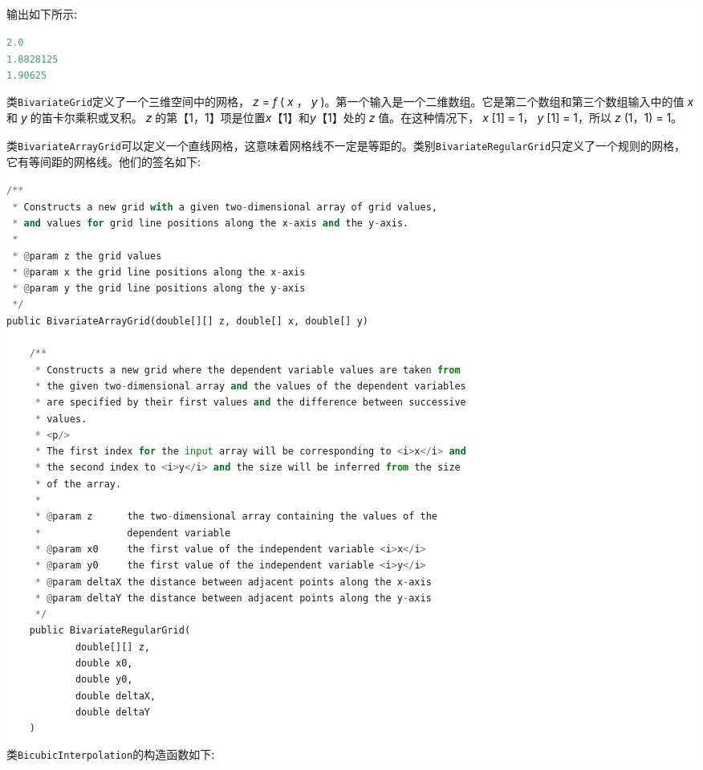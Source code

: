 输出如下所示:

```py
2.0
1.8828125
1.90625

```

类`BivariateGrid`定义了一个三维空间中的网格， *z* = *f* ( *x* ， *y* )。第一个输入是一个二维数组。它是第二个数组和第三个数组输入中的值 *x* 和 *y* 的笛卡尔乘积或叉积。 *z* 的第【1，1】项是位置*x*【1】和*y*【1】处的 *z* 值。在这种情况下， *x* [1] = 1， *y* [1] = 1，所以 *z* (1，1) = 1。

类`BivariateArrayGrid`可以定义一个直线网格，这意味着网格线不一定是等距的。类别`BivariateRegularGrid`只定义了一个规则的网格，它有等间距的网格线。他们的签名如下:

```py
/**
 * Constructs a new grid with a given two-dimensional array of grid values,
 * and values for grid line positions along the x-axis and the y-axis.
 *
 * @param z the grid values
 * @param x the grid line positions along the x-axis
 * @param y the grid line positions along the y-axis
 */
public BivariateArrayGrid(double[][] z, double[] x, double[] y)

    /**
     * Constructs a new grid where the dependent variable values are taken from
     * the given two-dimensional array and the values of the dependent variables
     * are specified by their first values and the difference between successive
     * values.
     * <p/>
     * The first index for the input array will be corresponding to <i>x</i> and
     * the second index to <i>y</i> and the size will be inferred from the size
     * of the array.
     *
     * @param z      the two-dimensional array containing the values of the
     *               dependent variable
     * @param x0     the first value of the independent variable <i>x</i>
     * @param y0     the first value of the independent variable <i>y</i>
     * @param deltaX the distance between adjacent points along the x-axis
     * @param deltaY the distance between adjacent points along the y-axis
     */
    public BivariateRegularGrid(
            double[][] z,
            double x0,
            double y0,
            double deltaX,
            double deltaY
    )

```

类`BicubicInterpolation`的构造函数如下:
